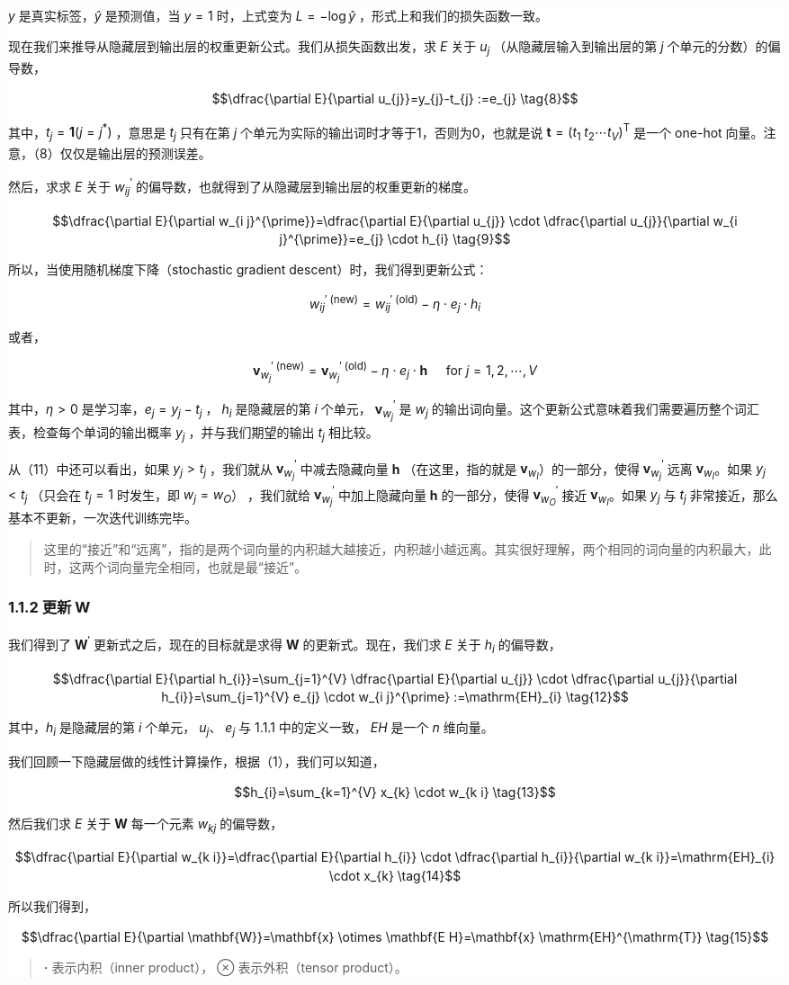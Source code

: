 $y$ 是真实标签，$\hat{y}$ 是预测值，当 $y=1$ 时，上式变为 $L=-\log \hat{y}$ ，形式上和我们的损失函数一致。

现在我们来推导从隐藏层到输出层的权重更新公式。我们从损失函数出发，求 $E$ 关于 $u_{j}$ （从隐藏层输入到输出层的第 $j$ 个单元的分数）的偏导数，

$$\dfrac{\partial E}{\partial u_{j}}=y_{j}-t_{j} :=e_{j} \tag{8}$$

其中，$t_{j}=\mathbf{1}\left(j=j^{*}\right)$ ，意思是 $t_{j}$ 只有在第 $j$ 个单元为实际的输出词时才等于1，否则为0，也就是说 $\mathbf{t}=(t_{1} \; t_{2}  \cdots t_{V})^{\mathrm{T}}$ 是一个 one-hot  向量。注意，（8）仅仅是输出层的预测误差。

然后，求求 $E$ 关于 $w_{ij}^{\prime}$ 的偏导数，也就得到了从隐藏层到输出层的权重更新的梯度。

$$\dfrac{\partial E}{\partial w_{i j}^{\prime}}=\dfrac{\partial E}{\partial u_{j}} \cdot \dfrac{\partial u_{j}}{\partial w_{i j}^{\prime}}=e_{j} \cdot h_{i} \tag{9}$$

所以，当使用随机梯度下降（stochastic gradient descent）时，我们得到更新公式：

$$w_{i j}^{\prime \; (\text{new})}=w_{i j}^{\prime \; (\text{old})}-\eta \cdot e_{j} \cdot h_{i} \tag{10}$$

或者，

$$\mathbf{v}_{w_{j}}^{\prime \; (\text{new})}=\mathbf{v}_{w_{j}}^{\prime \; (\text{old})}-\eta \cdot e_{j} \cdot \mathbf{h} \quad \text { for } j=1,2, \cdots, V \tag{11}$$

其中，$\eta>0$ 是学习率，$e_{j}=y_{j}-t_{j}$ ， $h_{i}$ 是隐藏层的第 $i$ 个单元， $\mathbf{v}_{w_{j}}^{\prime }$ 是 $w_j$ 的输出词向量。这个更新公式意味着我们需要遍历整个词汇表，检查每个单词的输出概率 $y_j$ ，并与我们期望的输出 $t_j$ 相比较。

从（11）中还可以看出，如果 $y_j>t_j$ ，我们就从 $\mathbf{v}_{w_{j}}^{\prime }$ 中减去隐藏向量 $\mathbf{h}$ （在这里，指的就是 $\mathbf{v}_{w_{I}}$）的一部分，使得 $\mathbf{v}_{w_{j}}^{\prime }$ 远离 $\mathbf{v}_{w_{I}}$。如果 $y_j<t_j$ （只会在 $t_{j}=1$ 时发生，即 $w_{j}=w_{O}$） ，我们就给 $\mathbf{v}_{w_{j}}^{\prime }$ 中加上隐藏向量 $\mathbf{h}$ 的一部分，使得 $\mathbf{v}_{w_{O}}^{\prime }$ 接近 $\mathbf{v}_{w_{I}}$。如果 $y_j$ 与 $t_j$ 非常接近，那么基本不更新，一次迭代训练完毕。

> 这里的“接近”和“远离”，指的是两个词向量的内积越大越接近，内积越小越远离。其实很好理解，两个相同的词向量的内积最大，此时，这两个词向量完全相同，也就是最“接近”。

### 1.1.2 更新 $\mathbf{W}$ 

我们得到了 $\mathbf{W}^{\prime}$ 更新式之后，现在的目标就是求得 $\mathbf{W}$ 的更新式。现在，我们求 $E$ 关于 $h_{i}$ 的偏导数，

$$\dfrac{\partial E}{\partial h_{i}}=\sum_{j=1}^{V} \dfrac{\partial E}{\partial u_{j}} \cdot \dfrac{\partial u_{j}}{\partial h_{i}}=\sum_{j=1}^{V} e_{j} \cdot w_{i j}^{\prime} :=\mathrm{EH}_{i} \tag{12}$$

其中，$h_{i}$ 是隐藏层的第 $i$ 个单元， $u_{j}$、 $e_{j}$ 与 1.1.1 中的定义一致， $EH$ 是一个 $n$ 维向量。

我们回顾一下隐藏层做的线性计算操作，根据（1），我们可以知道，

$$h_{i}=\sum_{k=1}^{V} x_{k} \cdot w_{k i} \tag{13}$$

然后我们求 $E$ 关于 $\mathbf{W}$ 每一个元素 $w_{kj}$ 的偏导数，

$$\dfrac{\partial E}{\partial w_{k i}}=\dfrac{\partial E}{\partial h_{i}} \cdot \dfrac{\partial h_{i}}{\partial w_{k i}}=\mathrm{EH}_{i} \cdot x_{k} \tag{14}$$



所以我们得到，

$$\dfrac{\partial E}{\partial \mathbf{W}}=\mathbf{x} \otimes \mathbf{E H}=\mathbf{x} \mathrm{EH}^{\mathrm{T}} \tag{15}$$

>  $\mathbf{·}$ 表示内积（inner product）， $\otimes$ 表示外积（tensor product）。
